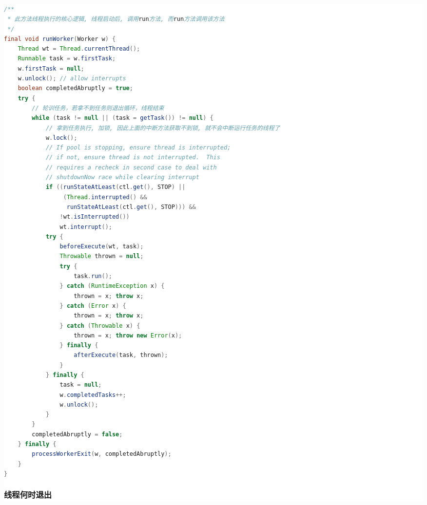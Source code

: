 ```java
/**
 * 此方法线程执行的核心逻辑, 线程启动后, 调用run方法, 而run方法调用该方法
 */
final void runWorker(Worker w) {
    Thread wt = Thread.currentThread();
    Runnable task = w.firstTask;
    w.firstTask = null;
    w.unlock(); // allow interrupts
    boolean completedAbruptly = true;
    try {
        // 轮训任务，若拿不到任务则退出循环，线程结束
        while (task != null || (task = getTask()) != null) {
            // 拿到任务执行, 加锁, 因此上面的中断方法获取不到锁, 就不会中断运行任务的线程了
            w.lock();
            // If pool is stopping, ensure thread is interrupted;
            // if not, ensure thread is not interrupted.  This
            // requires a recheck in second case to deal with
            // shutdownNow race while clearing interrupt
            if ((runStateAtLeast(ctl.get(), STOP) ||
                 (Thread.interrupted() &&
                  runStateAtLeast(ctl.get(), STOP))) &&
                !wt.isInterrupted())
                wt.interrupt();
            try {
                beforeExecute(wt, task);
                Throwable thrown = null;
                try {
                    task.run();
                } catch (RuntimeException x) {
                    thrown = x; throw x;
                } catch (Error x) {
                    thrown = x; throw x;
                } catch (Throwable x) {
                    thrown = x; throw new Error(x);
                } finally {
                    afterExecute(task, thrown);
                }
            } finally {
                task = null;
                w.completedTasks++;
                w.unlock();
            }
        }
        completedAbruptly = false;
    } finally {
        processWorkerExit(w, completedAbruptly);
    }
}
```

### 线程何时退出
